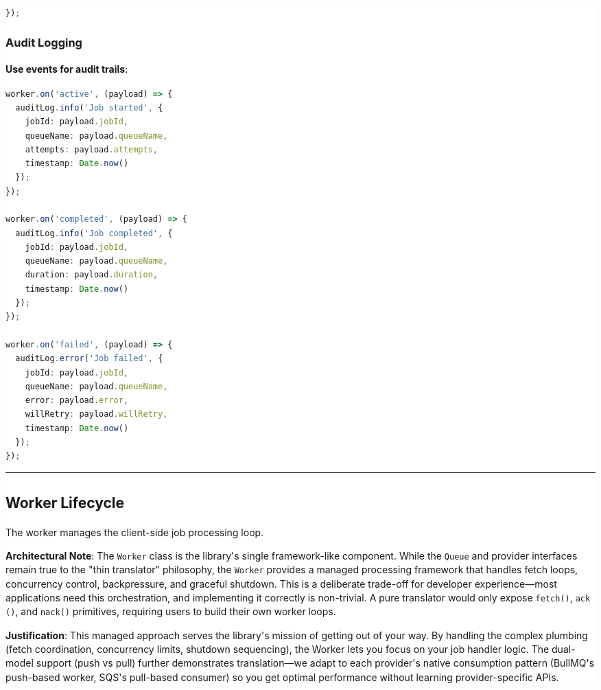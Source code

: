 ```typescript
});
```

### Audit Logging

**Use events for audit trails**:
```typescript
worker.on('active', (payload) => {
  auditLog.info('Job started', {
    jobId: payload.jobId,
    queueName: payload.queueName,
    attempts: payload.attempts,
    timestamp: Date.now()
  });
});

worker.on('completed', (payload) => {
  auditLog.info('Job completed', {
    jobId: payload.jobId,
    queueName: payload.queueName,
    duration: payload.duration,
    timestamp: Date.now()
  });
});

worker.on('failed', (payload) => {
  auditLog.error('Job failed', {
    jobId: payload.jobId,
    queueName: payload.queueName,
    error: payload.error,
    willRetry: payload.willRetry,
    timestamp: Date.now()
  });
});
```

---

## Worker Lifecycle

The worker manages the client-side job processing loop.

**Architectural Note**: The `Worker` class is the library's single framework-like component. While the `Queue` and provider interfaces remain true to the "thin translator" philosophy, the `Worker` provides a managed processing framework that handles fetch loops, concurrency control, backpressure, and graceful shutdown. This is a deliberate trade-off for developer experience—most applications need this orchestration, and implementing it correctly is non-trivial. A pure translator would only expose `fetch()`, `ack()`, and `nack()` primitives, requiring users to build their own worker loops.

**Justification**: This managed approach serves the library's mission of getting out of your way. By handling the complex plumbing (fetch coordination, concurrency limits, shutdown sequencing), the Worker lets you focus on your job handler logic. The dual-model support (push vs pull) further demonstrates translation—we adapt to each provider's native consumption pattern (BullMQ's push-based worker, SQS's pull-based consumer) so you get optimal performance without learning provider-specific APIs.
